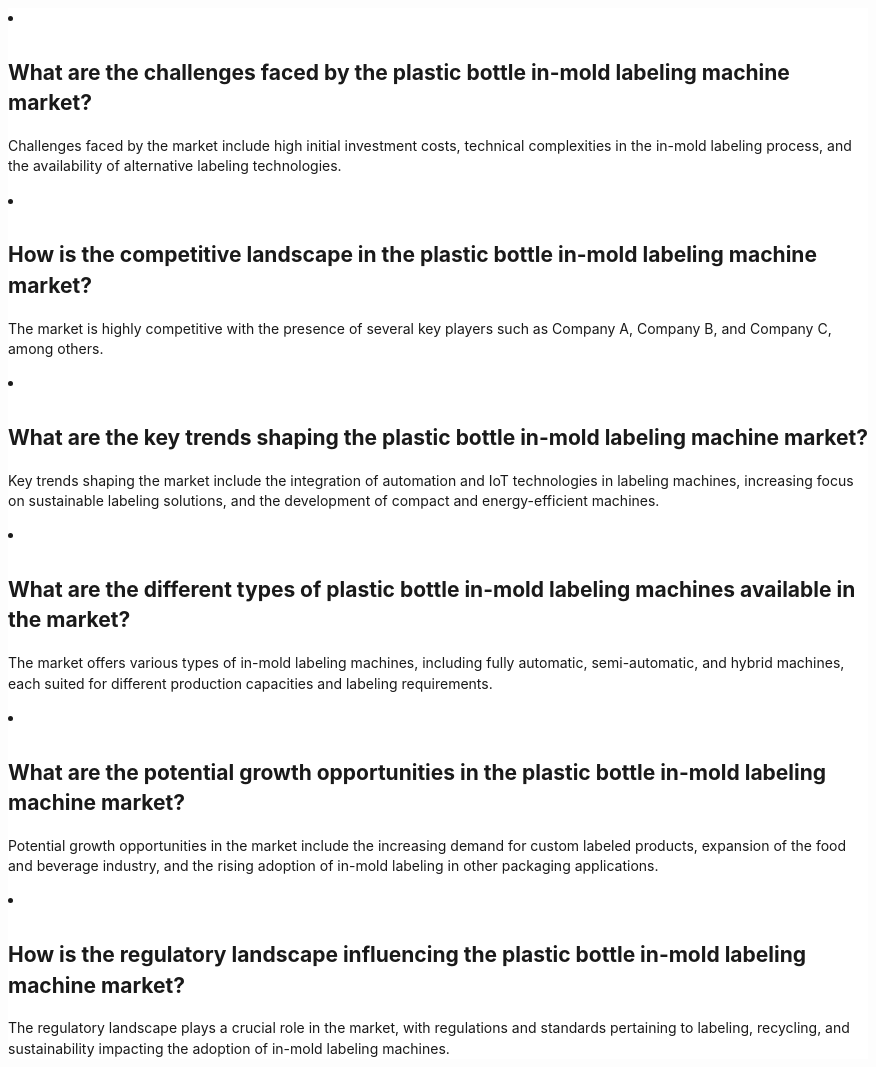 </li> <li> <h2>What are the challenges faced by the plastic bottle in-mold labeling machine market?</h2> <p>Challenges faced by the market include high initial investment costs, technical complexities in the in-mold labeling process, and the availability of alternative labeling technologies.</p> </li> <li> <h2>How is the competitive landscape in the plastic bottle in-mold labeling machine market?</h2> <p>The market is highly competitive with the presence of several key players such as Company A, Company B, and Company C, among others.</p> </li> <li> <h2>What are the key trends shaping the plastic bottle in-mold labeling machine market?</h2> <p>Key trends shaping the market include the integration of automation and IoT technologies in labeling machines, increasing focus on sustainable labeling solutions, and the development of compact and energy-efficient machines.</p> </li> <li> <h2>What are the different types of plastic bottle in-mold labeling machines available in the market?</h2> <p>The market offers various types of in-mold labeling machines, including fully automatic, semi-automatic, and hybrid machines, each suited for different production capacities and labeling requirements.</p> </li> <li> <h2>What are the potential growth opportunities in the plastic bottle in-mold labeling machine market?</h2> <p>Potential growth opportunities in the market include the increasing demand for custom labeled products, expansion of the food and beverage industry, and the rising adoption of in-mold labeling in other packaging applications.</p> </li> <li> <h2>How is the regulatory landscape influencing the plastic bottle in-mold labeling machine market?</h2> <p>The regulatory landscape plays a crucial role in the market, with regulations and standards pertaining to labeling, recycling, and sustainability impacting the adoption of in-mold labeling machines.</p> </li> </ol></body></html></strong></p>
